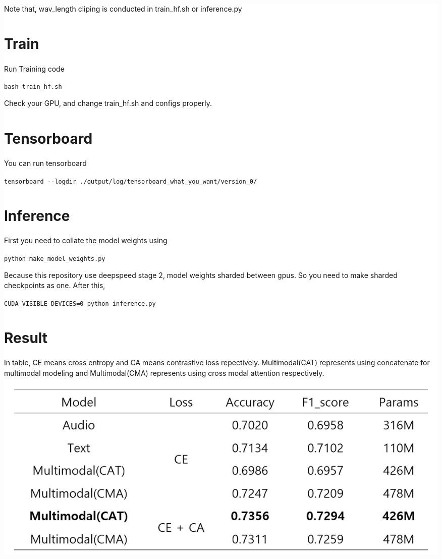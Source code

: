 Note that, wav_length cliping is conducted in train_hf.sh or inference.py 


# Train 

Run Training code

```shell
bash train_hf.sh
```

Check your GPU, and change train_hf.sh and configs properly.

# Tensorboard 

You can run tensorboard 

```shell
tensorboard --logdir ./output/log/tensorboard_what_you_want/version_0/
```

# Inference

First you need to collate the model weights using

```shell
python make_model_weights.py
```

Because this repository use deepspeed stage 2, model weights sharded between gpus. So you need to make sharded checkpoints as one.
After this,

```shell
CUDA_VISIBLE_DEVICES=0 python inference.py
```

# Result

In table, CE means cross entropy and CA means contrastive loss repectively.
Multimodal(CAT) represents using concatenate for multimodal modeling and Multimodal(CMA) represents using cross modal attention respectively.

<img src="result/metric.png" width=900> 
